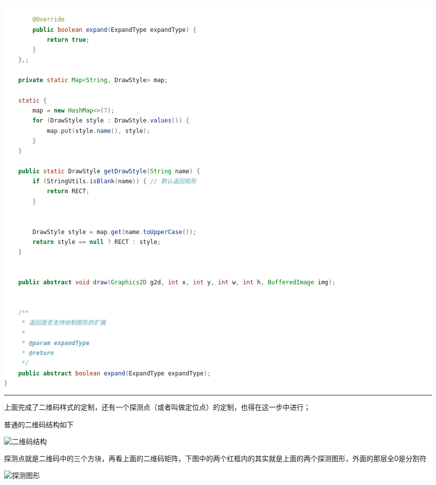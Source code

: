 ```java

        @Override
        public boolean expand(ExpandType expandType) {
            return true;
        }
    },;

    private static Map<String, DrawStyle> map;

    static {
        map = new HashMap<>(7);
        for (DrawStyle style : DrawStyle.values()) {
            map.put(style.name(), style);
        }
    }

    public static DrawStyle getDrawStyle(String name) {
        if (StringUtils.isBlank(name)) { // 默认返回矩形
            return RECT;
        }


        DrawStyle style = map.get(name.toUpperCase());
        return style == null ? RECT : style;
    }


    public abstract void draw(Graphics2D g2d, int x, int y, int w, int h, BufferedImage img);


    /**
     * 返回是否支持绘制图形的扩展
     *
     * @param expandType
     * @return
     */
    public abstract boolean expand(ExpandType expandType);
}
```

--- 


上面完成了二维码样式的定制，还有一个探测点（或者叫做定位点）的定制，也得在这一步中进行；

普通的二维码结构如下

![二维码结构](https://static.oschina.net/uploads/img/201708/12175554_0vL7.png "二维码结构")

探测点就是二维码中的三个方块，再看上面的二维码矩阵，下图中的两个红框内的其实就是上面的两个探测图形，外面的那层全0是分割符

![探测图形](https://static.oschina.net/uploads/img/201708/12175609_SD3H.png "在这里输入图片标题")
